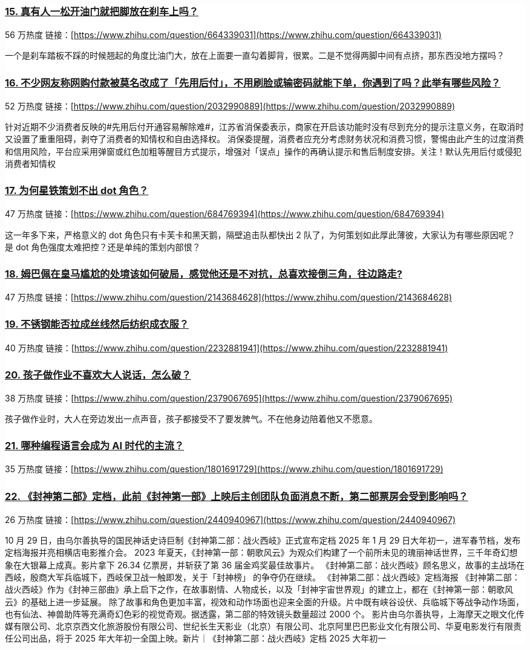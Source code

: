 ### [15. 真有人一松开油门就把脚放在刹车上吗？](https://www.zhihu.com/question/664339031)
56 万热度 链接：[https://www.zhihu.com/question/664339031](https://www.zhihu.com/question/664339031)

一个是刹车踏板不踩的时候翘起的角度比油门大，放在上面要一直勾着脚背，很累。二是不觉得两脚中间有点挤，那东西没地方摆吗？

### [16. 不少网友称网购付款被莫名改成了「先用后付」，不用刷脸或输密码就能下单，你遇到了吗？此举有哪些风险？](https://www.zhihu.com/question/2032990889)
52 万热度 链接：[https://www.zhihu.com/question/2032990889](https://www.zhihu.com/question/2032990889)

针对近期不少消费者反映的#先用后付开通容易解除难#，江苏省消保委表示，商家在开启该功能时没有尽到充分的提示注意义务，在取消时又设置了重重阻碍，剥夺了消费者的知情权和自由选择权。 消保委提醒，消费者应充分考虑财务状况和消费习惯，警惕由此产生的过度消费和信用风险，平台应采用弹窗或红色加粗等醒目方式提示，增强对「误点」操作的再确认提示和售后制度安排。关注！默认先用后付或侵犯消费者知情权

### [17. 为何星铁策划不出 dot 角色？](https://www.zhihu.com/question/684769394)
47 万热度 链接：[https://www.zhihu.com/question/684769394](https://www.zhihu.com/question/684769394)

这一年多下来，严格意义的 dot 角色只有卡芙卡和黑天鹅，隔壁追击队都快出 2 队了，为何策划如此厚此薄彼，大家认为有哪些原因呢？ 是 dot 角色强度太难把控？还是单纯的策划内部恨？

### [18. 姆巴佩在皇马尴尬的处境该如何破局，感觉他还是不对抗，总喜欢接倒三角，往边路走?](https://www.zhihu.com/question/2143684628)
47 万热度 链接：[https://www.zhihu.com/question/2143684628](https://www.zhihu.com/question/2143684628)



### [19. 不锈钢能否拉成丝线然后纺织成衣服？](https://www.zhihu.com/question/2232881941)
40 万热度 链接：[https://www.zhihu.com/question/2232881941](https://www.zhihu.com/question/2232881941)



### [20. 孩子做作业不喜欢大人说话，怎么破？](https://www.zhihu.com/question/2379067695)
38 万热度 链接：[https://www.zhihu.com/question/2379067695](https://www.zhihu.com/question/2379067695)

孩子做作业时，大人在旁边发出一点声音，孩子都接受不了要发脾气。不在他身边陪着他又不愿意。

### [21. 哪种编程语言会成为 AI 时代的主流？](https://www.zhihu.com/question/1801691729)
35 万热度 链接：[https://www.zhihu.com/question/1801691729](https://www.zhihu.com/question/1801691729)



### [22. 《封神第二部》定档，此前《封神第一部》上映后主创团队负面消息不断，第二部票房会受到影响吗？](https://www.zhihu.com/question/2440940967)
26 万热度 链接：[https://www.zhihu.com/question/2440940967](https://www.zhihu.com/question/2440940967)

10 月 29 日，由乌尔善执导的国民神话史诗巨制《封神第二部：战火西岐》正式宣布定档 2025 年 1 月 29 日大年初一，进军春节档，发布定档海报并亮相横店电影推介会。 2023 年夏天，《封神第一部：朝歌风云》为观众们构建了一个前所未见的瑰丽神话世界，三千年奇幻想象在大银幕上成真。影片拿下 26.34 亿票房，并斩获了第 36 届金鸡奖最佳故事片。 《封神第二部：战火西岐》顾名思义，故事的主战场在西岐，殷商大军兵临城下，西岐保卫战一触即发，关于「封神榜」 的争夺仍在继续。 《封神第二部：战火西岐》定档海报 《封神第二部：战火西岐》作为《封神三部曲》承上启下之作，在故事剧情、人物成长，以及「封神宇宙世界观」的建立上，都在《封神第一部：朝歌风云》的基础上进一步延展。 除了故事和角色更加丰富，视效和动作场面也迎来全面的升级。片中既有峡谷设伏、兵临城下等战争动作场面，也有仙法、神兽助阵等充满奇幻色彩的视觉奇观。据透露，第二部的特效镜头数量超过 2000 个。 影片由乌尔善执导，上海摩天之眼文化传媒有限公司、北京京西文化旅游股份有限公司、世纪长生天影业（北京）有限公司、北京阿里巴巴影业文化有限公司、华夏电影发行有限责任公司出品，将于 2025 年大年初一全国上映。新片｜《封神第二部：战火西岐》定档 2025 大年初一
